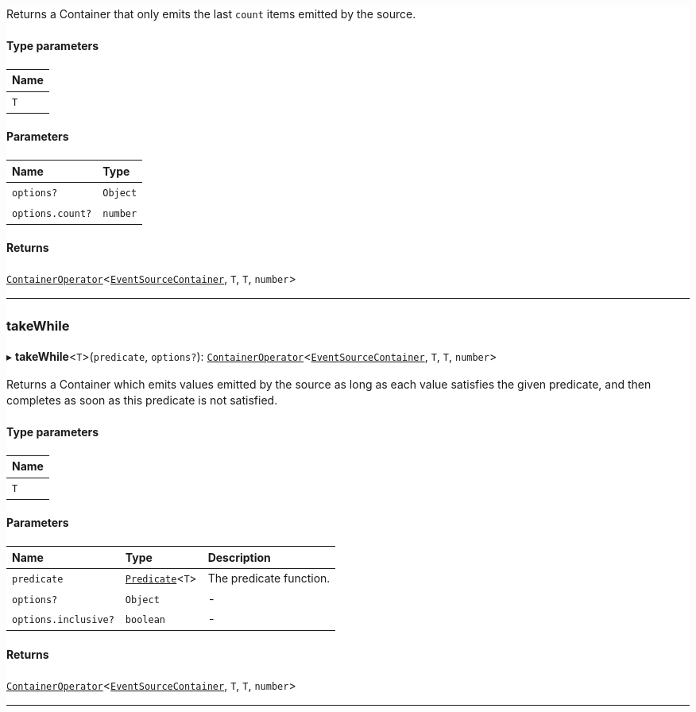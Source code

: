 Returns a Container that only emits the last `count` items emitted by the source.

#### Type parameters

| Name |
| :------ |
| `T` |

#### Parameters

| Name | Type |
| :------ | :------ |
| `options?` | `Object` |
| `options.count?` | `number` |

#### Returns

[`ContainerOperator`](types.md#containeroperator)<[`EventSourceContainer`](../interfaces/EventSource.EventSourceContainer.md), `T`, `T`, `number`\>

___

### takeWhile

▸ **takeWhile**<`T`\>(`predicate`, `options?`): [`ContainerOperator`](types.md#containeroperator)<[`EventSourceContainer`](../interfaces/EventSource.EventSourceContainer.md), `T`, `T`, `number`\>

Returns a Container which emits values emitted by the source as long
as each value satisfies the given predicate, and then completes as soon as
this predicate is not satisfied.

#### Type parameters

| Name |
| :------ |
| `T` |

#### Parameters

| Name | Type | Description |
| :------ | :------ | :------ |
| `predicate` | [`Predicate`](functions.md#predicate)<`T`\> | The predicate function. |
| `options?` | `Object` | - |
| `options.inclusive?` | `boolean` | - |

#### Returns

[`ContainerOperator`](types.md#containeroperator)<[`EventSourceContainer`](../interfaces/EventSource.EventSourceContainer.md), `T`, `T`, `number`\>

___
